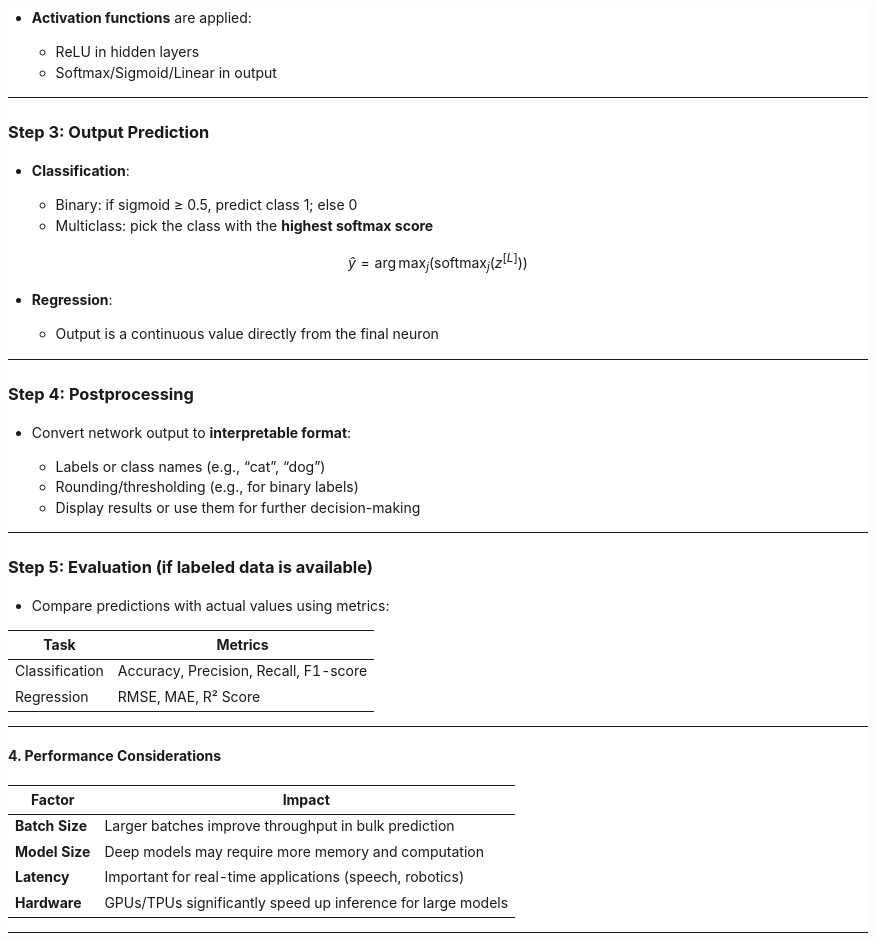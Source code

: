 * **Activation functions** are applied:

  * ReLU in hidden layers
  * Softmax/Sigmoid/Linear in output

---

### **Step 3: Output Prediction**

* **Classification**:

  * Binary: if sigmoid ≥ 0.5, predict class 1; else 0
  * Multiclass: pick the class with the **highest softmax score**

$$
\hat{y} = \arg\max_j \left( \text{softmax}_j(z^{[L]}) \right)
$$

* **Regression**:

  * Output is a continuous value directly from the final neuron

---

### **Step 4: Postprocessing**

* Convert network output to **interpretable format**:

  * Labels or class names (e.g., “cat”, “dog”)
  * Rounding/thresholding (e.g., for binary labels)
  * Display results or use them for further decision-making

---

### **Step 5: Evaluation (if labeled data is available)**

* Compare predictions with actual values using metrics:

| Task           | Metrics                               |
| -------------- | ------------------------------------- |
| Classification | Accuracy, Precision, Recall, F1-score |
| Regression     | RMSE, MAE, R² Score                   |

---

#### 4. **Performance Considerations**

| Factor         | Impact                                                      |
| -------------- | ----------------------------------------------------------- |
| **Batch Size** | Larger batches improve throughput in bulk prediction        |
| **Model Size** | Deep models may require more memory and computation         |
| **Latency**    | Important for real-time applications (speech, robotics)     |
| **Hardware**   | GPUs/TPUs significantly speed up inference for large models |

---
